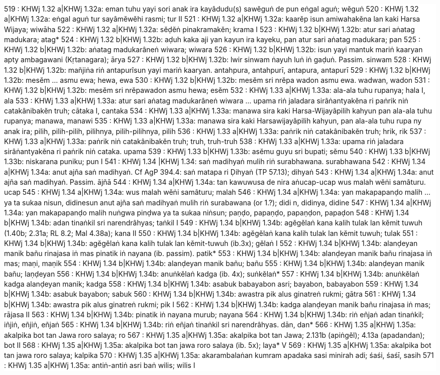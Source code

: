 519 : KHWj 1.32 a|KHWj 1.32a: eman tuhu yayi sori anak ira kayâdudu(s) sawĕguṅ de pun eṅgal aguṅ;  wĕguṅ
520 : KHWj 1.32 a|KHWj 1.32a: eṅgal aguṅ tur sayâmĕwĕhi rasmi;  tur II
521 : KHWj 1.32 a|KHWj 1.32a: kaarĕp isun amiwahakĕna lan kaki Harsa Wijaya;  wiwāha
522 : KHWj 1.32 a|KHWj 1.32a: sĕḍĕṅ pinakramakĕn;  krama I
523 : KHWj 1.32 b|KHWj 1.32b: atur sari aṅatag madukara;  atag*
524 : KHWj 1.32 b|KHWj 1.32b: aḍuh kaka aji yan kayun ira kayeku, pan atur sari aṅatag madukara;  pan
525 : KHWj 1.32 b|KHWj 1.32b: aṅatag madukarâneṅ wiwara;  wiwara
526 : KHWj 1.32 b|KHWj 1.32b: isun yayi mantuk mariṅ kaaryan apty ambagawani (Kṛtanagara);  ārya
527 : KHWj 1.32 b|KHWj 1.32b: lwir sinwam ṅayuh luṅ iṅ gaḍuṅ. Passim.  sinwam
528 : KHWj 1.32 b|KHWj 1.32b: mañjiṅa riṅ antapurîsun yayi mariṅ kaaryan.  antahpura, antahpurī, antapura, antapurī
529 : KHWj 1.32 b|KHWj 1.32b: mesĕm ... asmu ewa;  hewa, ewa
530 : KHWj 1.32 b|KHWj 1.32b: mesĕm sri nrĕpa wadon asmu ewa.  wadwan, wadon
531 : KHWj 1.32 b|KHWj 1.32b: mesĕm sri nrĕpawadon asmu hewa;  esĕm
532 : KHWj 1.33 a|KHWj 1.33a: ala-ala tuhu rupanya;  hala I, ala
533 : KHWj 1.33 a|KHWj 1.33a: atur sari aṅatag madukarâneṅ wiwara ... upama riṅ jaladara sirâṅantyakĕna ri paṅrik niṅ catakânibakĕn truh;  cātaka I, cantaka
534 : KHWj 1.33 a|KHWj 1.33a: manawa sira kaki Harsa-Wijayâpilih kahyun pan ala-ala tuhu rupanya;  manawa, manawi
535 : KHWj 1.33 a|KHWj 1.33a: manawa sira kaki Harsawijayâpilih kahyun, pan ala-ala tuhu rupa ny anak ira;  pilih, pilih-pilih, pilihnya, pilih-pilihnya, pilih
536 : KHWj 1.33 a|KHWj 1.33a: paṅrik niṅ catakânibakĕn truh;  hrik, rik
537 : KHWj 1.33 a|KHWj 1.33a: paṅrik niṅ catakânibakĕn truh;  truh, truh-truh
538 : KHWj 1.33 a|KHWj 1.33a: upama riṅ jaladara sirâṅantyakĕna ri paṅrik niṅ cataka.  upama
539 : KHWj 1.33 b|KHWj 1.33b: asĕmu guyu sri bupati;  sĕmu
540 : KHWj 1.33 b|KHWj 1.33b: niskarana puniku;  pun I
541 : KHWj 1.34 |KHWj 1.34: saṅ madihyaṅ mulih riṅ surabhawana.  surabhawana
542 : KHWj 1.34 a|KHWj 1.34a: anut ajña saṅ madihyaṅ. Cf AgP 394.4: saṅ matapa ri Ḍihyaṅ (TP 57.13);  dihyaṅ
543 : KHWj 1.34 a|KHWj 1.34a: anut ajña saṅ madihyaṅ. Passim.  ājñā
544 : KHWj 1.34 a|KHWj 1.34a: tan kawuwusa de nira aṅucap-ucap wus malah wĕṅi samâturu.  ucap
545 : KHWj 1.34 a|KHWj 1.34a: wus malah wĕṅi samâturu;  malah
546 : KHWj 1.34 a|KHWj 1.34a: yan makapapanḍo malih ... ya ta sukaa nisun, didinesun anut ajña saṅ madihyaṅ mulih riṅ surabawana (or 1.?);  didi n, didinya, didine
547 : KHWj 1.34 a|KHWj 1.34a: yan makapapanḍo malih nuṅgwa pinḍwa ya ta sukaa niṅsun;  paṇḍo, papaṇḍo, papaṇḍon, papaḍon
548 : KHWj 1.34 b|KHWj 1.34b: adan tinaṅkil sri narendrâhyas;  taṅkil I
549 : KHWj 1.34 b|KHWj 1.34b: agĕgĕlaṅ kana kalih tulak lan kĕmit tuwuh (1.40b; 2.31a;  RL 8.2; Mal 4.38a);  kana II
550 : KHWj 1.34 b|KHWj 1.34b: agĕgĕlaṅ kana kalih tulak lan kĕmit tuwuh;  tulak
551 : KHWj 1.34 b|KHWj 1.34b: agĕgĕlaṅ kana kalih tulak lan kĕmit-tuwuh (ib.3x);  gĕlaṅ I
552 : KHWj 1.34 b|KHWj 1.34b: alanḍeyan manik bañu rinajasa iṅ mas pinatik iṅ nayana (ib. passim).  patik*
553 : KHWj 1.34 b|KHWj 1.34b: alanḍeyan manik bañu rinajasa iṅ mas;  maṇi, maṇik
554 : KHWj 1.34 b|KHWj 1.34b: alanḍeyan manik bañu;  bañu
555 : KHWj 1.34 b|KHWj 1.34b: alanḍeyan manik bañu;  laṇḍeyan
556 : KHWj 1.34 b|KHWj 1.34b: anuṅkĕlaṅ kadga (ib. 4x);  suṅkĕlaṅ*
557 : KHWj 1.34 b|KHWj 1.34b: anuṅkĕlaṅ kadga alanḍeyan manik;  kadga
558 : KHWj 1.34 b|KHWj 1.34b: asabuk babayabon asri;  bayabon, babayabon
559 : KHWj 1.34 b|KHWj 1.34b: asabuk bayabon;  sabuk
560 : KHWj 1.34 b|KHWj 1.34b: awastra pik alus ginatreṅ rukmi;  gātra
561 : KHWj 1.34 b|KHWj 1.34b: awastra pik alus ginatreṅ rukmi;  pik I
562 : KHWj 1.34 b|KHWj 1.34b: kadga alanḍeyan manik bañu rinajasa iṅ mas;  rājasa II
563 : KHWj 1.34 b|KHWj 1.34b: pinatik iṅ nayana murub;  nayana
564 : KHWj 1.34 b|KHWj 1.34b: riṅ eñjaṅ adan tinaṅkil;  iñjiṅ, eñjiṅ, eñjaṅ
565 : KHWj 1.34 b|KHWj 1.34b: riṅ eñjaṅ tinaṅkil sri narendrâhyas.  dān, dan*
566 : KHWj 1.35 a|KHWj 1.35a: akalpika bot tan Jawa roro salaya;  ro
567 : KHWj 1.35 a|KHWj 1.35a: akalpika bot tan Jawa; 2.131b (apiṅgĕl); 4.13a (apadandan);  bot II
568 : KHWj 1.35 a|KHWj 1.35a: akalpika bot tan jawa roro salaya (ib. 5x);  laya* V
569 : KHWj 1.35 a|KHWj 1.35a: akalpika bot tan jawa roro salaya;  kalpika
570 : KHWj 1.35 a|KHWj 1.35a: akarambalaṅan kumram apadaka sasi minirah adi;  śaśi, śaśī, sasih
571 : KHWj 1.35 a|KHWj 1.35a: antiṅ-antiṅ asri baṅ wilis;  wilis I